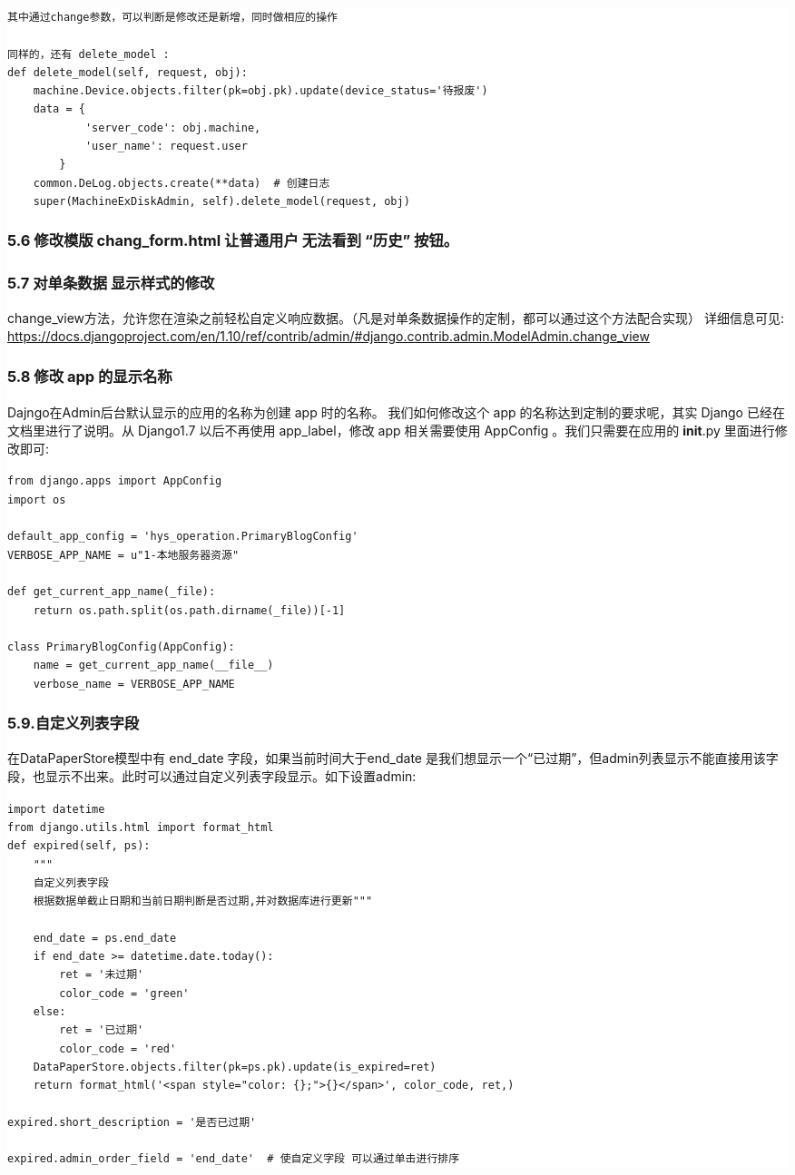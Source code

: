     其中通过change参数，可以判断是修改还是新增，同时做相应的操作

    同样的，还有 delete_model :
    def delete_model(self, request, obj):
        machine.Device.objects.filter(pk=obj.pk).update(device_status='待报废')
        data = {
                'server_code': obj.machine,
                'user_name': request.user
            }
        common.DeLog.objects.create(**data)  # 创建日志
        super(MachineExDiskAdmin, self).delete_model(request, obj)

### 5.6 修改模版 chang_form.html 让普通用户 无法看到 “历史” 按钮。

### 5.7 对单条数据 显示样式的修改

  change_view方法，允许您在渲染之前轻松自定义响应数据。（凡是对单条数据操作的定制，都可以通过这个方法配合实现）
  详细信息可见: https://docs.djangoproject.com/en/1.10/ref/contrib/admin/#django.contrib.admin.ModelAdmin.change_view

### 5.8 修改 app 的显示名称
  
  Dajngo在Admin后台默认显示的应用的名称为创建 app 时的名称。
  我们如何修改这个 app 的名称达到定制的要求呢，其实 Django 已经在文档里进行了说明。从 Django1.7 以后不再使用 app_label，修改 app 相关需要使用 AppConfig 。我们只需要在应用的 __init__.py 里面进行修改即可:

    from django.apps import AppConfig
    import os

    default_app_config = 'hys_operation.PrimaryBlogConfig'
    VERBOSE_APP_NAME = u"1-本地服务器资源"

    def get_current_app_name(_file):
        return os.path.split(os.path.dirname(_file))[-1]

    class PrimaryBlogConfig(AppConfig):
        name = get_current_app_name(__file__)
        verbose_name = VERBOSE_APP_NAME

### 5.9.自定义列表字段

在DataPaperStore模型中有 end_date 字段，如果当前时间大于end_date 是我们想显示一个“已过期”，但admin列表显示不能直接用该字段，也显示不出来。此时可以通过自定义列表字段显示。如下设置admin:

    import datetime
    from django.utils.html import format_html
    def expired(self, ps):
        """
        自定义列表字段
        根据数据单截止日期和当前日期判断是否过期,并对数据库进行更新"""
        
        end_date = ps.end_date
        if end_date >= datetime.date.today():
            ret = '未过期'
            color_code = 'green'
        else:
            ret = '已过期'
            color_code = 'red'
        DataPaperStore.objects.filter(pk=ps.pk).update(is_expired=ret)
        return format_html('<span style="color: {};">{}</span>', color_code, ret,)
    
    expired.short_description = '是否已过期'

    expired.admin_order_field = 'end_date'  # 使自定义字段 可以通过单击进行排序
